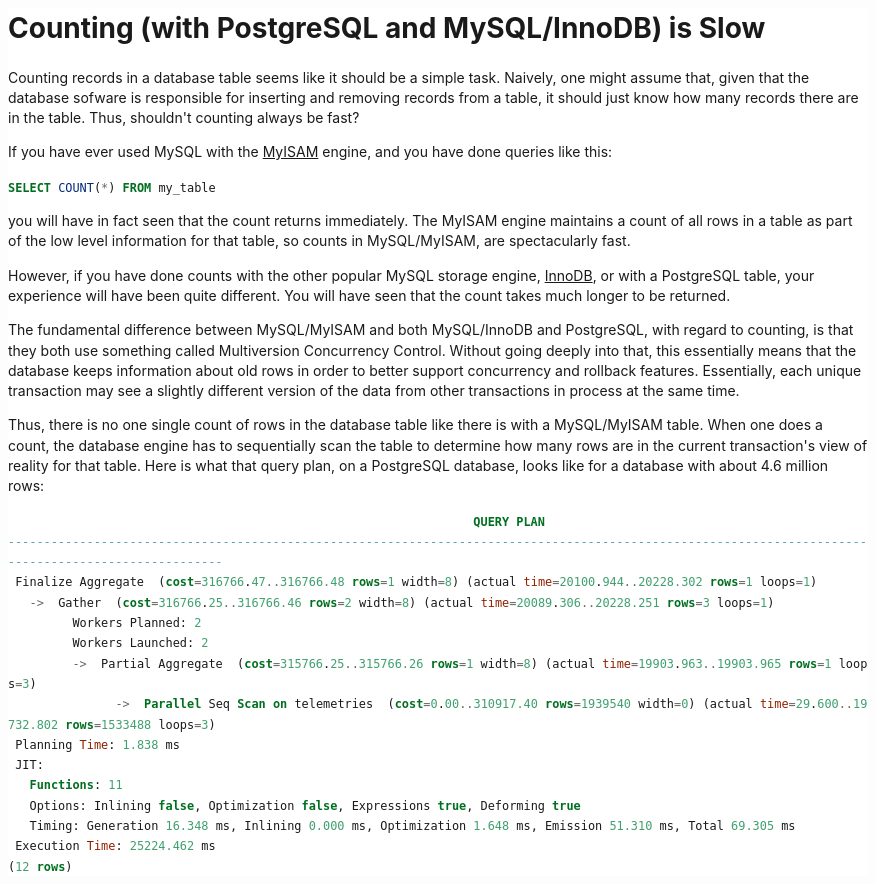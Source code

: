 # Counting (with PostgreSQL and MySQL/InnoDB) is Slow

Counting records in a database table seems like it should be a simple task. Naively, one might assume that, given that the database sofware is responsible for inserting and removing records from a table, it should just know how many records there are in the table. Thus, shouldn't counting always be fast?

If you have ever used MySQL with the [MyISAM](https://dev.mysql.com/doc/refman/8.0/en/myisam-storage-engine.html) engine, and you have done queries like this:

```sql
SELECT COUNT(*) FROM my_table
```

you will have in fact seen that the count returns immediately. The MyISAM engine maintains a count of all rows in a table as part of the low level information for that table, so counts in MySQL/MyISAM, are spectacularly fast.

However, if you have done counts with the other popular MySQL storage engine, [InnoDB](https://dev.mysql.com/doc/refman/8.0/en/innodb-storage-engine.html), or with a PostgreSQL table, your experience will have been quite different. You will have seen that the count takes much longer to be returned.

The fundamental difference between MySQL/MyISAM and both MySQL/InnoDB and PostgreSQL, with regard to counting, is that they both use something called Multiversion Concurrency Control. Without going deeply into that, this essentially means that the database keeps information about old rows in order to better support concurrency and rollback features. Essentially, each unique transaction may see a slightly different version of the data from other transactions in process at the same time.

 Thus, there is no one single count of rows in the database table like there is with a MySQL/MyISAM table. When one does a count, the database engine has to sequentially scan the table to determine how many rows are in the current transaction's view of reality for that table. Here is what that query plan, on a PostgreSQL database, looks like for a database with about 4.6 million rows:

```sql
                                                                 QUERY PLAN                      
------------------------------------------------------------------------------------------------------------------------------------------------------
 Finalize Aggregate  (cost=316766.47..316766.48 rows=1 width=8) (actual time=20100.944..20228.302 rows=1 loops=1)
   ->  Gather  (cost=316766.25..316766.46 rows=2 width=8) (actual time=20089.306..20228.251 rows=3 loops=1)
         Workers Planned: 2
         Workers Launched: 2
         ->  Partial Aggregate  (cost=315766.25..315766.26 rows=1 width=8) (actual time=19903.963..19903.965 rows=1 loops=3)
               ->  Parallel Seq Scan on telemetries  (cost=0.00..310917.40 rows=1939540 width=0) (actual time=29.600..19732.802 rows=1533488 loops=3)
 Planning Time: 1.838 ms
 JIT:
   Functions: 11
   Options: Inlining false, Optimization false, Expressions true, Deforming true
   Timing: Generation 16.348 ms, Inlining 0.000 ms, Optimization 1.648 ms, Emission 51.310 ms, Total 69.305 ms
 Execution Time: 25224.462 ms
(12 rows)

```
